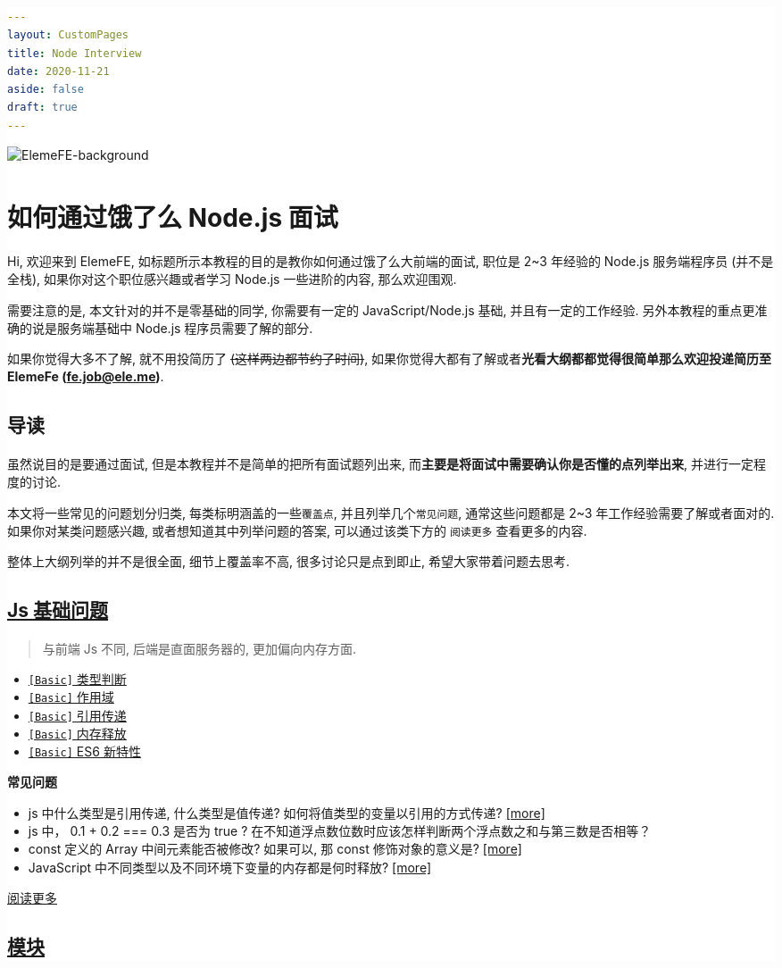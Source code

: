```yaml
---
layout: CustomPages
title: Node Interview
date: 2020-11-21
aside: false
draft: true
---
```


![ElemeFE-background](../../assets/ElemeFE-background.png)

# 如何通过饿了么 Node.js 面试

Hi, 欢迎来到 ElemeFE, 如标题所示本教程的目的是教你如何通过饿了么大前端的面试, 职位是 2~3 年经验的 Node.js 服务端程序员 (并不是全栈), 如果你对这个职位感兴趣或者学习 Node.js 一些进阶的内容, 那么欢迎围观.

需要注意的是, 本文针对的并不是零基础的同学, 你需要有一定的 JavaScript/Node.js 基础, 并且有一定的工作经验. 另外本教程的重点更准确的说是服务端基础中 Node.js 程序员需要了解的部分.

如果你觉得大多不了解, 就不用投简历了 <del>(这样两边都节约了时间)</del>, 如果你觉得大都有了解或者**光看大纲都都觉得很简单那么欢迎投递简历至 ElemeFe (fe.job@ele.me)**.

## 导读

虽然说目的是要通过面试, 但是本教程并不是简单的把所有面试题列出来, 而**主要是将面试中需要确认你是否懂的点列举出来**, 并进行一定程度的讨论.

本文将一些常见的问题划分归类, 每类标明涵盖的一些`覆盖点`, 并且列举几个`常见问题`, 通常这些问题都是 2~3 年工作经验需要了解或者面对的. 如果你对某类问题感兴趣, 或者想知道其中列举问题的答案, 可以通过该类下方的 `阅读更多` 查看更多的内容.

整体上大纲列举的并不是很全面, 细节上覆盖率不高, 很多讨论只是点到即止, 希望大家带着问题去思考.

## [Js 基础问题](/sections/zh-cn/common.md)

> 与前端 Js 不同, 后端是直面服务器的, 更加偏向内存方面.

- [`[Basic]` 类型判断](/sections/zh-cn/common.md#类型判断)
- [`[Basic]` 作用域](/sections/zh-cn/common.md#作用域)
- [`[Basic]` 引用传递](/sections/zh-cn/common.md#引用传递)
- [`[Basic]` 内存释放](/sections/zh-cn/common.md#内存释放)
- [`[Basic]` ES6 新特性](/sections/zh-cn/common.md#es6-新特性)

**常见问题**

- js 中什么类型是引用传递, 什么类型是值传递? 如何将值类型的变量以引用的方式传递? [[more]](/sections/zh-cn/common.md#q-value)
- js 中， 0.1 + 0.2 === 0.3 是否为 true ? 在不知道浮点数位数时应该怎样判断两个浮点数之和与第三数是否相等？
- const 定义的 Array 中间元素能否被修改? 如果可以, 那 const 修饰对象的意义是? [[more]](/sections/zh-cn/common.md#q-const)
- JavaScript 中不同类型以及不同环境下变量的内存都是何时释放? [[more]](/sections/zh-cn/common.md#q-mem)

[阅读更多](/sections/zh-cn/common.md)

## [模块](/sections/zh-cn/module.md)
